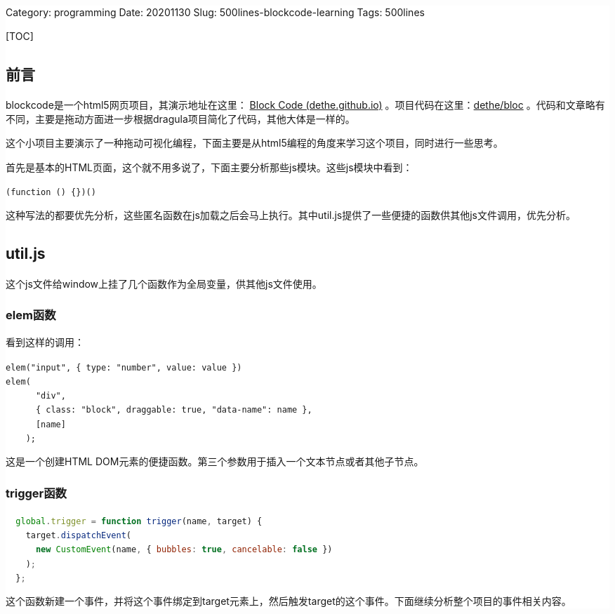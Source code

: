 Category: programming
Date: 20201130
Slug: 500lines-blockcode-learning
Tags: 500lines



[TOC]

## 前言

blockcode是一个html5网页项目，其演示地址在这里： [Block Code (dethe.github.io)](https://dethe.github.io/500lines/blockcode/) 。项目代码在这里：[dethe/bloc](https://github.com/dethe/bloc) 。代码和文章略有不同，主要是拖动方面进一步根据dragula项目简化了代码，其他大体是一样的。

这个小项目主要演示了一种拖动可视化编程，下面主要是从html5编程的角度来学习这个项目，同时进行一些思考。

首先是基本的HTML页面，这个就不用多说了，下面主要分析那些js模块。这些js模块中看到：

```
(function () {})()
```

这种写法的都要优先分析，这些匿名函数在js加载之后会马上执行。其中util.js提供了一些便捷的函数供其他js文件调用，优先分析。

## util.js

这个js文件给window上挂了几个函数作为全局变量，供其他js文件使用。



### elem函数

看到这样的调用：

```
elem("input", { type: "number", value: value })
elem(
      "div",
      { class: "block", draggable: true, "data-name": name },
      [name]
    );
```

这是一个创建HTML DOM元素的便捷函数。第三个参数用于插入一个文本节点或者其他子节点。

### trigger函数

```javascript
  global.trigger = function trigger(name, target) {
    target.dispatchEvent(
      new CustomEvent(name, { bubbles: true, cancelable: false })
    );
  };
```

这个函数新建一个事件，并将这个事件绑定到target元素上，然后触发target的这个事件。下面继续分析整个项目的事件相关内容。
